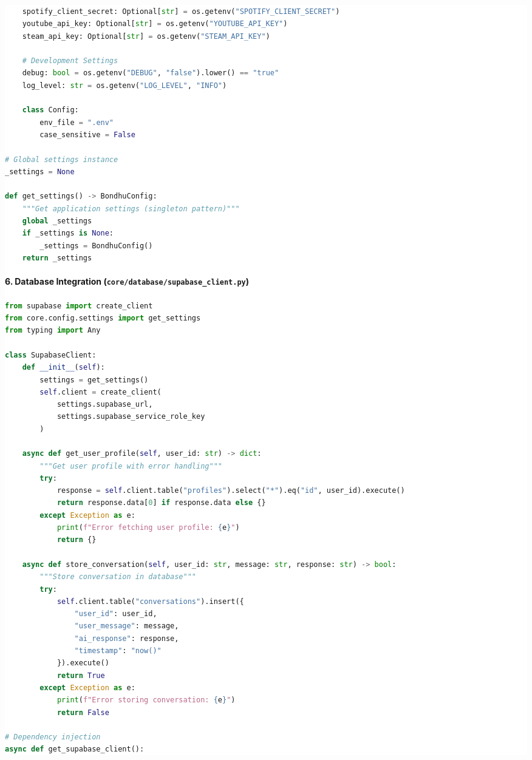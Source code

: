 ```python
    spotify_client_secret: Optional[str] = os.getenv("SPOTIFY_CLIENT_SECRET")
    youtube_api_key: Optional[str] = os.getenv("YOUTUBE_API_KEY")
    steam_api_key: Optional[str] = os.getenv("STEAM_API_KEY")
    
    # Development Settings
    debug: bool = os.getenv("DEBUG", "false").lower() == "true"
    log_level: str = os.getenv("LOG_LEVEL", "INFO")
    
    class Config:
        env_file = ".env"
        case_sensitive = False

# Global settings instance
_settings = None

def get_settings() -> BondhuConfig:
    """Get application settings (singleton pattern)"""
    global _settings
    if _settings is None:
        _settings = BondhuConfig()
    return _settings
```

#### 6. Database Integration (`core/database/supabase_client.py`)
```python
from supabase import create_client
from core.config.settings import get_settings
from typing import Any

class SupabaseClient:
    def __init__(self):
        settings = get_settings()
        self.client = create_client(
            settings.supabase_url,
            settings.supabase_service_role_key
        )
    
    async def get_user_profile(self, user_id: str) -> dict:
        """Get user profile with error handling"""
        try:
            response = self.client.table("profiles").select("*").eq("id", user_id).execute()
            return response.data[0] if response.data else {}
        except Exception as e:
            print(f"Error fetching user profile: {e}")
            return {}
    
    async def store_conversation(self, user_id: str, message: str, response: str) -> bool:
        """Store conversation in database"""
        try:
            self.client.table("conversations").insert({
                "user_id": user_id,
                "user_message": message,
                "ai_response": response,
                "timestamp": "now()"
            }).execute()
            return True
        except Exception as e:
            print(f"Error storing conversation: {e}")
            return False

# Dependency injection
async def get_supabase_client():
```